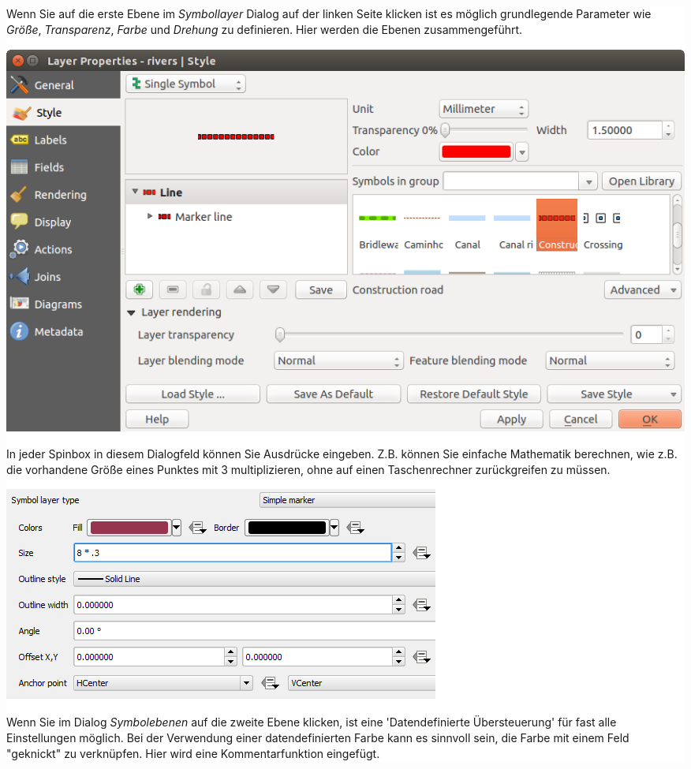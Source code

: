 Wenn Sie auf die erste Ebene im *Symbollayer* Dialog auf der linken Seite klicken ist es möglich grundlegende Parameter wie *Größe*, *Transparenz*, *Farbe* und *Drehung* zu definieren. Hier werden die Ebenen zusammengeführt.

![](../../images/singlesymbol_ng_line.png)

In jeder Spinbox in diesem Dialogfeld können Sie Ausdrücke eingeben. Z.B. können Sie einfache Mathematik berechnen, wie z.B. die vorhandene Größe eines Punktes mit 3 multiplizieren, ohne auf einen Taschenrechner zurückgreifen zu müssen.

![](../../images/expression_symbol_size_spinbox.png)

Wenn Sie im Dialog *Symbolebenen* auf die zweite Ebene klicken, ist eine 'Datendefinierte Übersteuerung' für fast alle Einstellungen möglich. Bei der Verwendung einer datendefinierten Farbe kann es sinnvoll sein, die Farbe mit einem Feld "geknickt" zu verknüpfen. Hier wird eine Kommentarfunktion eingefügt.

